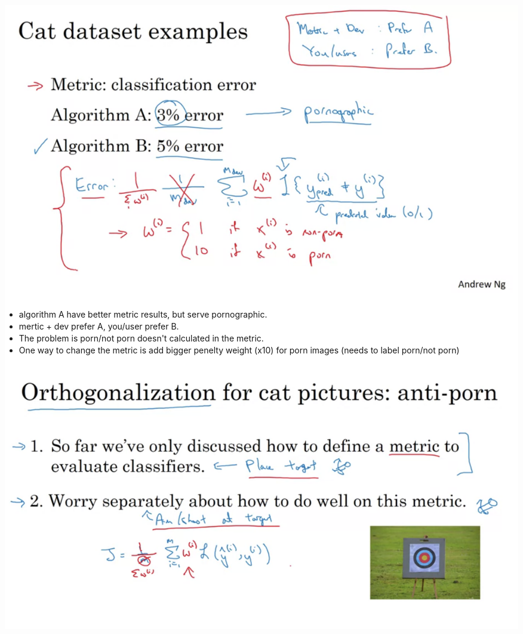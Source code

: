 ![metric_change](2021-02-08-18-07-51.png)

- algorithm A have better metric results, but serve pornographic.
- mertic + dev prefer A, you/user prefer B.
- The problem is porn/not porn doesn't calculated in the metric.
- One way to change the metric is add bigger penelty weight (x10) for porn images (needs to label porn/not porn)

![orthogonalization](2021-02-08-18-09-51.png)
